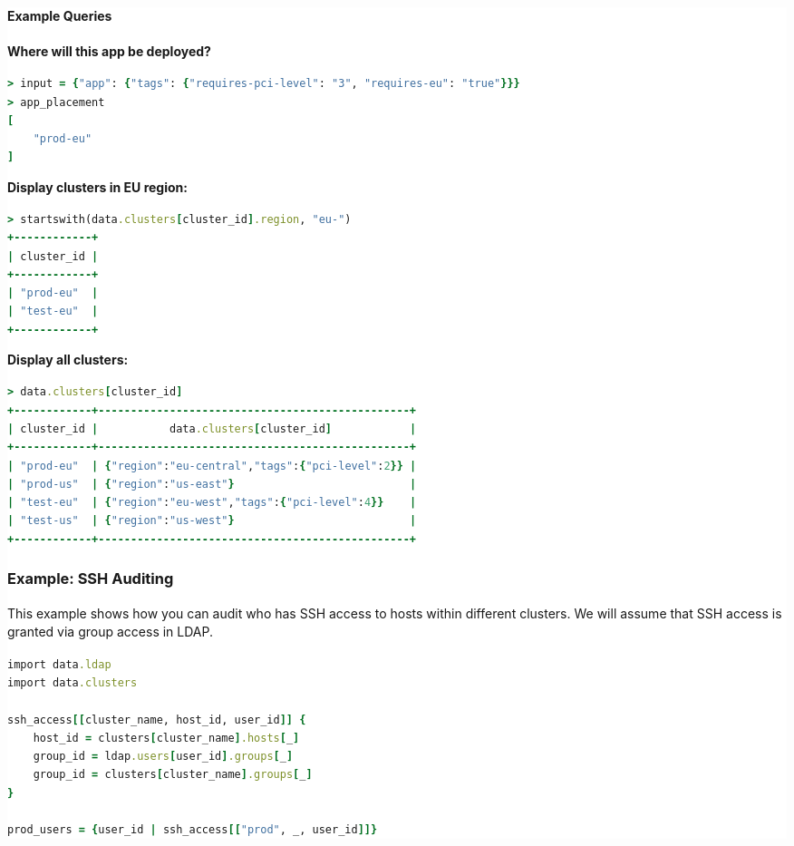 #### Example Queries

**Where will this app be deployed?**

```ruby
> input = {"app": {"tags": {"requires-pci-level": "3", "requires-eu": "true"}}}
> app_placement
[
    "prod-eu"
]
```

**Display clusters in EU region:**

```ruby
> startswith(data.clusters[cluster_id].region, "eu-")
+------------+
| cluster_id |
+------------+
| "prod-eu"  |
| "test-eu"  |
+------------+
```

**Display all clusters:**

```ruby
> data.clusters[cluster_id]
+------------+------------------------------------------------+
| cluster_id |           data.clusters[cluster_id]            |
+------------+------------------------------------------------+
| "prod-eu"  | {"region":"eu-central","tags":{"pci-level":2}} |
| "prod-us"  | {"region":"us-east"}                           |
| "test-eu"  | {"region":"eu-west","tags":{"pci-level":4}}    |
| "test-us"  | {"region":"us-west"}                           |
+------------+------------------------------------------------+
```

### Example: SSH Auditing

This example shows how you can audit who has SSH access to hosts within
different clusters. We will assume that SSH access is granted via group access
in LDAP.

```ruby
import data.ldap
import data.clusters

ssh_access[[cluster_name, host_id, user_id]] {
    host_id = clusters[cluster_name].hosts[_]
    group_id = ldap.users[user_id].groups[_]
    group_id = clusters[cluster_name].groups[_]
}

prod_users = {user_id | ssh_access[["prod", _, user_id]]}
```
